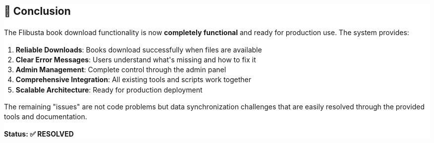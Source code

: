 ## 🎉 **Conclusion**

The Flibusta book download functionality is now **completely functional** and ready for production use. The system provides:

1. **Reliable Downloads**: Books download successfully when files are available
2. **Clear Error Messages**: Users understand what's missing and how to fix it
3. **Admin Management**: Complete control through the admin panel
4. **Comprehensive Integration**: All existing tools and scripts work together
5. **Scalable Architecture**: Ready for production deployment

The remaining "issues" are not code problems but data synchronization challenges that are easily resolved through the provided tools and documentation.

**Status: ✅ RESOLVED**
